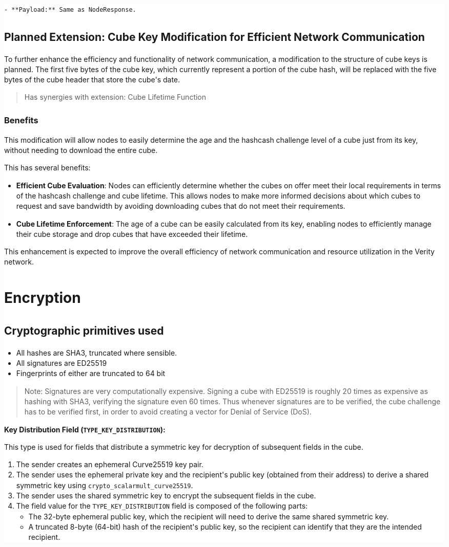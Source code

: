     - **Payload:** Same as NodeResponse.

## Planned Extension: Cube Key Modification for Efficient Network Communication

To further enhance the efficiency and functionality of network communication, a modification to the structure of cube keys is planned. The first five bytes of the cube key, which currently represent a portion of the cube hash, will be replaced with the five bytes of the cube header that store the cube's date.

 > Has synergies with extension: Cube Lifetime Function

### Benefits

This modification will allow nodes to easily determine the age and the hashcash challenge level of a cube just from its key, without needing to download the entire cube.

This has several benefits:

- **Efficient Cube Evaluation**: Nodes can efficiently determine whether the cubes on offer meet their local requirements in terms of the hashcash challenge and cube lifetime. This allows nodes to make more informed decisions about which cubes to request and save bandwidth by avoiding downloading cubes that do not meet their requirements.

- **Cube Lifetime Enforcement**: The age of a cube can be easily calculated from its key, enabling nodes to efficiently manage their cube storage and drop cubes that have exceeded their lifetime.

This enhancement is expected to improve the overall efficiency of network communication and resource utilization in the Verity network.

# Encryption

## Cryptographic primitives used
   - All hashes are SHA3, truncated where sensible.
   - All signatures are ED25519
   - Fingerprints of either are truncated to 64 bit

  > Note: Signatures are very computationally expensive. Signing a cube with ED25519 is roughly 20 times as expensive as hashing with SHA3, verifying the signature even 60 times. Thus whenever signatures are to be verified, the cube challenge has to be verified first, in order to avoid creating a vector for Denial of Service (DoS).

**Key Distribution Field (`TYPE_KEY_DISTRIBUTION`):**

This type is used for fields that distribute a symmetric key for decryption of subsequent fields in the cube.

1. The sender creates an ephemeral Curve25519 key pair.
2. The sender uses the ephemeral private key and the recipient's public key (obtained from their address) to derive a shared symmetric key using `crypto_scalarmult_curve25519`.
3. The sender uses the shared symmetric key to encrypt the subsequent fields in the cube.
4. The field value for the `TYPE_KEY_DISTRIBUTION` field is composed of the following parts:
   - The 32-byte ephemeral public key, which the recipient will need to derive the same shared symmetric key.
   - A truncated 8-byte (64-bit) hash of the recipient's public key, so the recipient can identify that they are the intended recipient.
